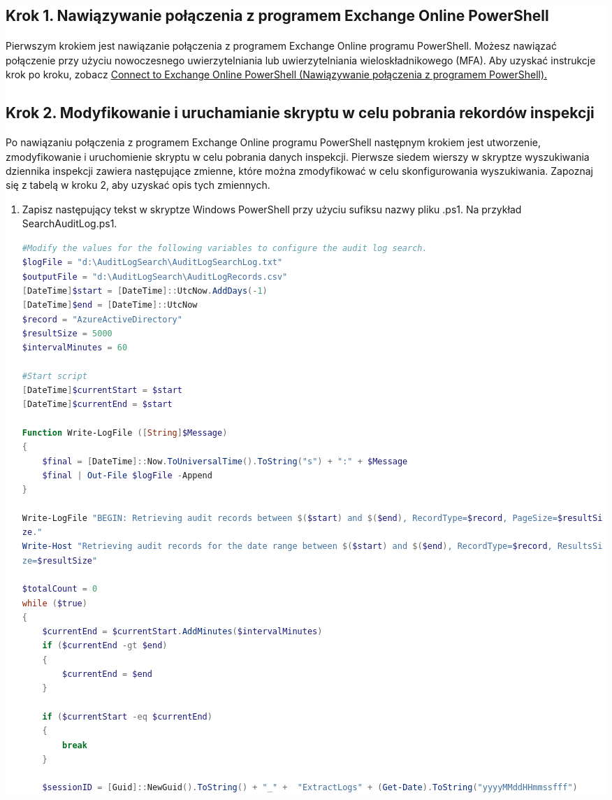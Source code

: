 ## <a name="step-1-connect-to-exchange-online-powershell"></a>Krok 1. Nawiązywanie połączenia z programem Exchange Online PowerShell

Pierwszym krokiem jest nawiązanie połączenia z programem Exchange Online programu PowerShell. Możesz nawiązać połączenie przy użyciu nowoczesnego uwierzytelniania lub uwierzytelniania wieloskładnikowego (MFA). Aby uzyskać instrukcje krok po kroku, zobacz [Connect to Exchange Online PowerShell (Nawiązywanie połączenia z programem PowerShell).](/powershell/exchange/connect-to-exchange-online-powershell)

## <a name="step-2-modify-and-run-the-script-to-retrieve-audit-records"></a>Krok 2. Modyfikowanie i uruchamianie skryptu w celu pobrania rekordów inspekcji

Po nawiązaniu połączenia z programem Exchange Online programu PowerShell następnym krokiem jest utworzenie, zmodyfikowanie i uruchomienie skryptu w celu pobrania danych inspekcji. Pierwsze siedem wierszy w skryptze wyszukiwania dziennika inspekcji zawiera następujące zmienne, które można zmodyfikować w celu skonfigurowania wyszukiwania. Zapoznaj się z tabelą w kroku 2, aby uzyskać opis tych zmiennych.

1. Zapisz następujący tekst w skryptze Windows PowerShell przy użyciu sufiksu nazwy pliku .ps1. Na przykład SearchAuditLog.ps1.

   ```powershell
   #Modify the values for the following variables to configure the audit log search.
   $logFile = "d:\AuditLogSearch\AuditLogSearchLog.txt"
   $outputFile = "d:\AuditLogSearch\AuditLogRecords.csv"
   [DateTime]$start = [DateTime]::UtcNow.AddDays(-1)
   [DateTime]$end = [DateTime]::UtcNow
   $record = "AzureActiveDirectory"
   $resultSize = 5000
   $intervalMinutes = 60
   
   #Start script
   [DateTime]$currentStart = $start
   [DateTime]$currentEnd = $start
   
   Function Write-LogFile ([String]$Message)
   {
       $final = [DateTime]::Now.ToUniversalTime().ToString("s") + ":" + $Message
       $final | Out-File $logFile -Append
   }
   
   Write-LogFile "BEGIN: Retrieving audit records between $($start) and $($end), RecordType=$record, PageSize=$resultSize."
   Write-Host "Retrieving audit records for the date range between $($start) and $($end), RecordType=$record, ResultsSize=$resultSize"
   
   $totalCount = 0
   while ($true)
   {
       $currentEnd = $currentStart.AddMinutes($intervalMinutes)
       if ($currentEnd -gt $end)
       {
           $currentEnd = $end
       }
   
       if ($currentStart -eq $currentEnd)
       {
           break
       }
   
       $sessionID = [Guid]::NewGuid().ToString() + "_" +  "ExtractLogs" + (Get-Date).ToString("yyyyMMddHHmmssfff")
   ```